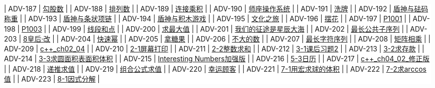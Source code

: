 | ADV-187 |    [勾股数](http://lx.lanqiao.cn/problem.page?gpid=T351)     |
| ADV-188 |    [排列数](http://lx.lanqiao.cn/problem.page?gpid=T352)     |
| ADV-189 |   [连接乘积](http://lx.lanqiao.cn/problem.page?gpid=T353)    |
| ADV-190 | [师座操作系统](http://lx.lanqiao.cn/problem.page?gpid=T354)  |
| ADV-191 |     [洗牌](http://lx.lanqiao.cn/problem.page?gpid=T358)      |
| ADV-192 | [盾神与砝码称重](http://lx.lanqiao.cn/problem.page?gpid=T359) |
| ADV-193 | [盾神与条状项链](http://lx.lanqiao.cn/problem.page?gpid=T360) |
| ADV-194 | [盾神与积木游戏](http://lx.lanqiao.cn/problem.page?gpid=T361) |
| ADV-195 |   [文化之旅](http://lx.lanqiao.cn/problem.page?gpid=T362)    |
| ADV-196 |     [摆花](http://lx.lanqiao.cn/problem.page?gpid=T363)      |
| ADV-197 |     [P1001](http://lx.lanqiao.cn/problem.page?gpid=T364)     |
| ADV-198 |     [P1003](http://lx.lanqiao.cn/problem.page?gpid=T365)     |
| ADV-199 |   [线段和点](http://lx.lanqiao.cn/problem.page?gpid=T367)    |
| ADV-200 |   [求最大值](http://lx.lanqiao.cn/problem.page?gpid=T368)    |
| ADV-201 | [我们的征途是星辰大海](http://lx.lanqiao.cn/problem.page?gpid=T369) |
| ADV-202 | [最长公共子序列](http://lx.lanqiao.cn/problem.page?gpid=T373) |
| ADV-203 |   [ 8皇后·改](http://lx.lanqiao.cn/problem.page?gpid=T374)   |
| ADV-204 |    [快速幂](http://lx.lanqiao.cn/problem.page?gpid=T375)     |
| ADV-205 |    [拿糖果](http://lx.lanqiao.cn/problem.page?gpid=T376)     |
| ADV-206 |   [不大的数](http://lx.lanqiao.cn/problem.page?gpid=T377)    |
| ADV-207 | [最长字符序列](http://lx.lanqiao.cn/problem.page?gpid=T378)  |
| ADV-208 |   [矩阵相乘](http://lx.lanqiao.cn/problem.page?gpid=T380)    |
| ADV-209 |  [c++_ch02_04](http://lx.lanqiao.cn/problem.page?gpid=T381)  |
| ADV-210 |  [2-1屏幕打印](http://lx.lanqiao.cn/problem.page?gpid=T382)  |
| ADV-211 |  [2-2整数求和](http://lx.lanqiao.cn/problem.page?gpid=T383)  |
| ADV-212 | [3-1课后习题2](http://lx.lanqiao.cn/problem.page?gpid=T385)  |
| ADV-213 |  [ 3-2求存款](http://lx.lanqiao.cn/problem.page?gpid=T386)   |
| ADV-214 | [3-3求圆面积表面积体积](http://lx.lanqiao.cn/problem.page?gpid=T387) |
| ADV-215 | [Interesting Numbers加强版](http://lx.lanqiao.cn/problem.page?gpid=T388) |
| ADV-216 |    [5-3日历](http://lx.lanqiao.cn/problem.page?gpid=T394)    |
| ADV-217 | [c++_ch04_02_修正版](http://lx.lanqiao.cn/problem.page?gpid=T395) |
| ADV-218 |   [递推求值](http://lx.lanqiao.cn/problem.page?gpid=T396)    |
| ADV-219 | [组合公式求值](http://lx.lanqiao.cn/problem.page?gpid=T397)  |
| ADV-220 |   [幸运顾客](http://lx.lanqiao.cn/problem.page?gpid=T398)    |
| ADV-221 | [7-1用宏求球的体积](http://lx.lanqiao.cn/problem.page?gpid=T401) |
| ADV-222 | [7-2求arccos值](http://lx.lanqiao.cn/problem.page?gpid=T402) |
| ADV-223 |  [8-1因式分解](http://lx.lanqiao.cn/problem.page?gpid=T403)  |